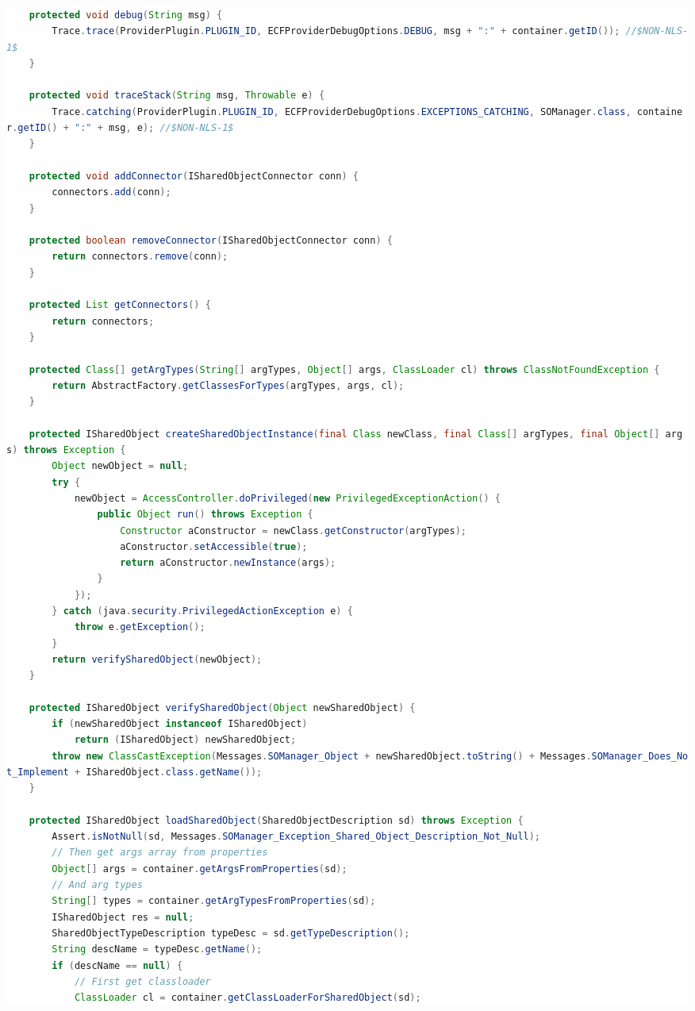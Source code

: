 ```java
	protected void debug(String msg) {
		Trace.trace(ProviderPlugin.PLUGIN_ID, ECFProviderDebugOptions.DEBUG, msg + ":" + container.getID()); //$NON-NLS-1$
	}

	protected void traceStack(String msg, Throwable e) {
		Trace.catching(ProviderPlugin.PLUGIN_ID, ECFProviderDebugOptions.EXCEPTIONS_CATCHING, SOManager.class, container.getID() + ":" + msg, e); //$NON-NLS-1$
	}

	protected void addConnector(ISharedObjectConnector conn) {
		connectors.add(conn);
	}

	protected boolean removeConnector(ISharedObjectConnector conn) {
		return connectors.remove(conn);
	}

	protected List getConnectors() {
		return connectors;
	}

	protected Class[] getArgTypes(String[] argTypes, Object[] args, ClassLoader cl) throws ClassNotFoundException {
		return AbstractFactory.getClassesForTypes(argTypes, args, cl);
	}

	protected ISharedObject createSharedObjectInstance(final Class newClass, final Class[] argTypes, final Object[] args) throws Exception {
		Object newObject = null;
		try {
			newObject = AccessController.doPrivileged(new PrivilegedExceptionAction() {
				public Object run() throws Exception {
					Constructor aConstructor = newClass.getConstructor(argTypes);
					aConstructor.setAccessible(true);
					return aConstructor.newInstance(args);
				}
			});
		} catch (java.security.PrivilegedActionException e) {
			throw e.getException();
		}
		return verifySharedObject(newObject);
	}

	protected ISharedObject verifySharedObject(Object newSharedObject) {
		if (newSharedObject instanceof ISharedObject)
			return (ISharedObject) newSharedObject;
		throw new ClassCastException(Messages.SOManager_Object + newSharedObject.toString() + Messages.SOManager_Does_Not_Implement + ISharedObject.class.getName());
	}

	protected ISharedObject loadSharedObject(SharedObjectDescription sd) throws Exception {
		Assert.isNotNull(sd, Messages.SOManager_Exception_Shared_Object_Description_Not_Null);
		// Then get args array from properties
		Object[] args = container.getArgsFromProperties(sd);
		// And arg types
		String[] types = container.getArgTypesFromProperties(sd);
		ISharedObject res = null;
		SharedObjectTypeDescription typeDesc = sd.getTypeDescription();
		String descName = typeDesc.getName();
		if (descName == null) {
			// First get classloader
			ClassLoader cl = container.getClassLoaderForSharedObject(sd);
```